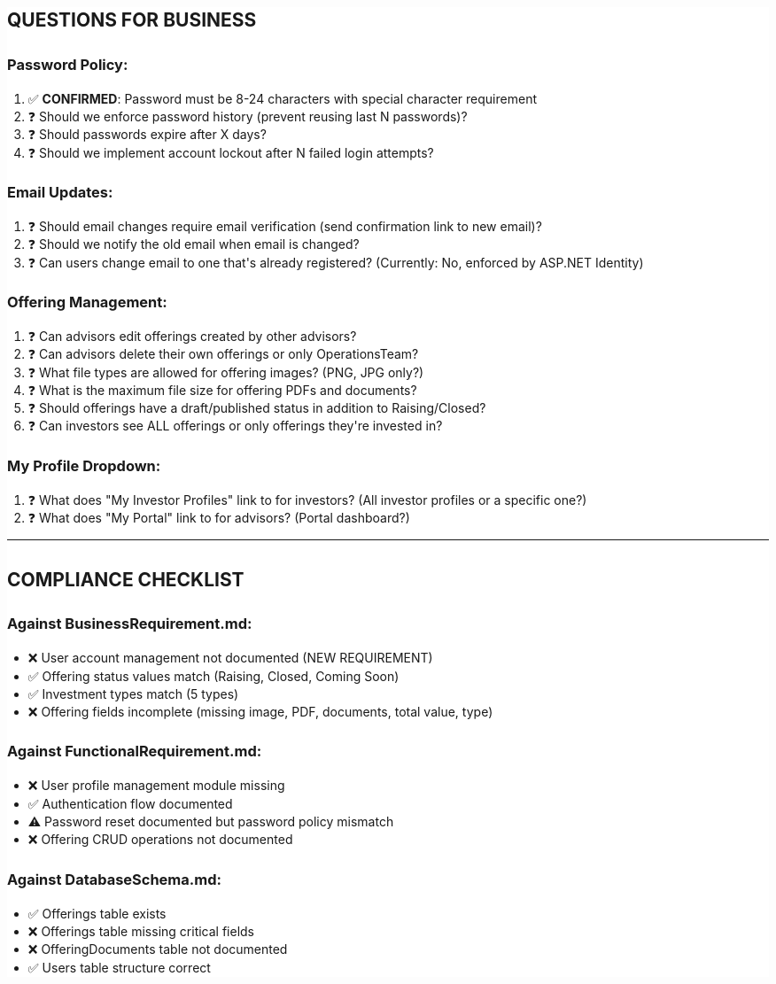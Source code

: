 
## QUESTIONS FOR BUSINESS

### Password Policy:
1. ✅ **CONFIRMED**: Password must be 8-24 characters with special character requirement
2. ❓ Should we enforce password history (prevent reusing last N passwords)?
3. ❓ Should passwords expire after X days?
4. ❓ Should we implement account lockout after N failed login attempts?

### Email Updates:
1. ❓ Should email changes require email verification (send confirmation link to new email)?
2. ❓ Should we notify the old email when email is changed?
3. ❓ Can users change email to one that's already registered? (Currently: No, enforced by ASP.NET Identity)

### Offering Management:
1. ❓ Can advisors edit offerings created by other advisors?
2. ❓ Can advisors delete their own offerings or only OperationsTeam?
3. ❓ What file types are allowed for offering images? (PNG, JPG only?)
4. ❓ What is the maximum file size for offering PDFs and documents?
5. ❓ Should offerings have a draft/published status in addition to Raising/Closed?
6. ❓ Can investors see ALL offerings or only offerings they're invested in?

### My Profile Dropdown:
1. ❓ What does "My Investor Profiles" link to for investors? (All investor profiles or a specific one?)
2. ❓ What does "My Portal" link to for advisors? (Portal dashboard?)

---

## COMPLIANCE CHECKLIST

### Against BusinessRequirement.md:
- ❌ User account management not documented (NEW REQUIREMENT)
- ✅ Offering status values match (Raising, Closed, Coming Soon)
- ✅ Investment types match (5 types)
- ❌ Offering fields incomplete (missing image, PDF, documents, total value, type)

### Against FunctionalRequirement.md:
- ❌ User profile management module missing
- ✅ Authentication flow documented
- ⚠️ Password reset documented but password policy mismatch
- ❌ Offering CRUD operations not documented

### Against DatabaseSchema.md:
- ✅ Offerings table exists
- ❌ Offerings table missing critical fields
- ❌ OfferingDocuments table not documented
- ✅ Users table structure correct
